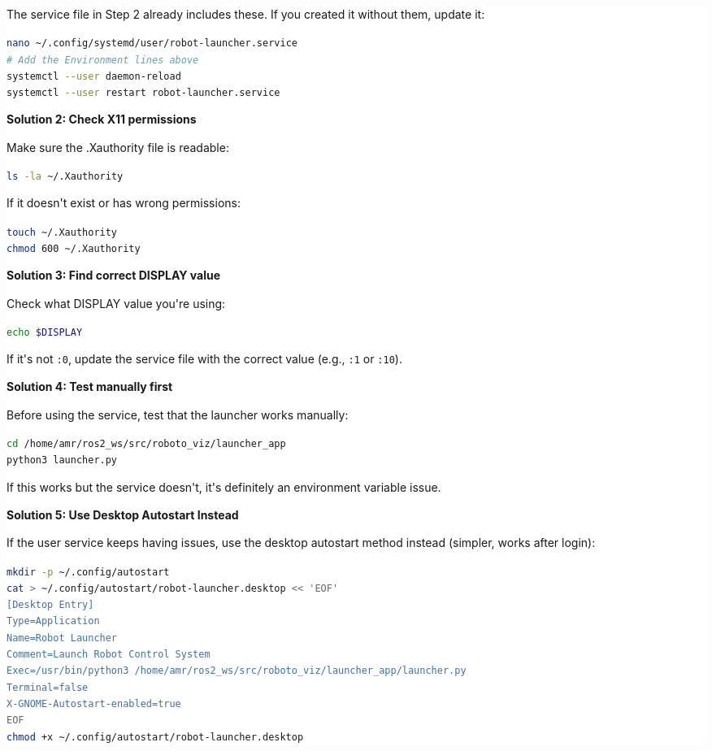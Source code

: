 The service file in Step 2 already includes these. If you created it without them, update it:

```bash
nano ~/.config/systemd/user/robot-launcher.service
# Add the Environment lines above
systemctl --user daemon-reload
systemctl --user restart robot-launcher.service
```

**Solution 2: Check X11 permissions**

Make sure the .Xauthority file is readable:
```bash
ls -la ~/.Xauthority
```

If it doesn't exist or has wrong permissions:
```bash
touch ~/.Xauthority
chmod 600 ~/.Xauthority
```

**Solution 3: Find correct DISPLAY value**

Check what DISPLAY value you're using:
```bash
echo $DISPLAY
```

If it's not `:0`, update the service file with the correct value (e.g., `:1` or `:10`).

**Solution 4: Test manually first**

Before using the service, test that the launcher works manually:
```bash
cd /home/amr/ros2_ws/src/roboto_viz/launcher_app
python3 launcher.py
```

If this works but the service doesn't, it's definitely an environment variable issue.

**Solution 5: Use Desktop Autostart Instead**

If the user service keeps having issues, use the desktop autostart method instead (simpler, works after login):

```bash
mkdir -p ~/.config/autostart
cat > ~/.config/autostart/robot-launcher.desktop << 'EOF'
[Desktop Entry]
Type=Application
Name=Robot Launcher
Comment=Launch Robot Control System
Exec=/usr/bin/python3 /home/amr/ros2_ws/src/roboto_viz/launcher_app/launcher.py
Terminal=false
X-GNOME-Autostart-enabled=true
EOF
chmod +x ~/.config/autostart/robot-launcher.desktop
```
